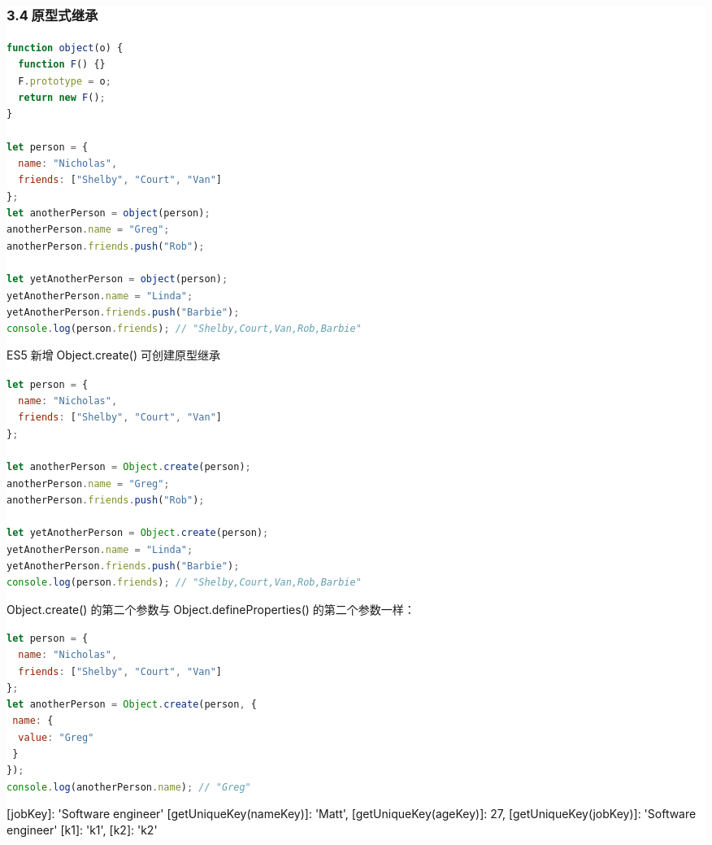 ### 3.4 原型式继承

```js
function object(o) { 
  function F() {} 
  F.prototype = o; 
  return new F(); 
} 

let person = { 
  name: "Nicholas", 
  friends: ["Shelby", "Court", "Van"] 
}; 
let anotherPerson = object(person); 
anotherPerson.name = "Greg"; 
anotherPerson.friends.push("Rob"); 

let yetAnotherPerson = object(person); 
yetAnotherPerson.name = "Linda"; 
yetAnotherPerson.friends.push("Barbie"); 
console.log(person.friends); // "Shelby,Court,Van,Rob,Barbie"
```

ES5 新增 Object.create() 可创建原型继承

```js
let person = { 
  name: "Nicholas", 
  friends: ["Shelby", "Court", "Van"] 
}; 

let anotherPerson = Object.create(person); 
anotherPerson.name = "Greg"; 
anotherPerson.friends.push("Rob"); 

let yetAnotherPerson = Object.create(person); 
yetAnotherPerson.name = "Linda"; 
yetAnotherPerson.friends.push("Barbie"); 
console.log(person.friends); // "Shelby,Court,Van,Rob,Barbie" 
```

Object.create() 的第二个参数与 Object.defineProperties() 的第二个参数一样：

```js
let person = { 
  name: "Nicholas", 
  friends: ["Shelby", "Court", "Van"] 
}; 
let anotherPerson = Object.create(person, { 
 name: { 
  value: "Greg" 
 } 
}); 
console.log(anotherPerson.name); // "Greg" 
```


 [nameKey]: 'Matt', 
 [ageKey]: 27, 
 [jobKey]: 'Software engineer' 
 [getUniqueKey(nameKey)]: 'Matt', 
 [getUniqueKey(ageKey)]: 27, 
 [getUniqueKey(jobKey)]: 'Software engineer' 
 [k1]: 'k1', 
 [k2]: 'k2' 